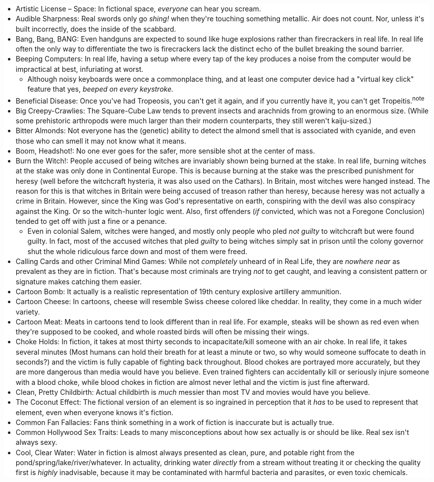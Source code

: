 -   Artistic License – Space: In fictional space, _everyone_ can hear you scream.
-   Audible Sharpness: Real swords only go _shing!_ when they're touching something metallic. Air does not count. Nor, unless it's built incorrectly, does the inside of the scabbard.
-   Bang, Bang, BANG: Even handguns are expected to sound like huge explosions rather than firecrackers in real life. In real life often the only way to differentiate the two is firecrackers lack the distinct echo of the bullet breaking the sound barrier.
-   Beeping Computers: In real life, having a setup where every tap of the key produces a noise from the computer would be impractical at best, infuriating at worst.
    -   Although noisy keyboards were once a commonplace thing, and at least one computer device had a "virtual key click" feature that yes, _beeped on every keystroke._
-   Beneficial Disease: Once you've had Tropeosis, you can't get it again, and if you currently have it, you can't get Tropeitis.<sup>note&nbsp;</sup> 
-   Big Creepy-Crawlies: The Square-Cube Law tends to prevent insects and arachnids from growing to an enormous size. (While some prehistoric arthropods were much larger than their modern counterparts, they still weren't kaiju-sized.)
-   Bitter Almonds: Not everyone has the (genetic) ability to detect the almond smell that is associated with cyanide, and even those who can smell it may not know what it means.
-   Boom, Headshot!: No one ever goes for the safer, more sensible shot at the center of mass.
-   Burn the Witch!: People accused of being witches are invariably shown being burned at the stake. In real life, burning witches at the stake was only done in Continental Europe. This is because burning at the stake was the prescribed punishment for heresy (well before the witchcraft hysteria, it was also used on the Cathars). In Britain, most witches were hanged instead. The reason for this is that witches in Britain were being accused of treason rather than heresy, because heresy was not actually a crime in Britain. However, since the King was God's representative on earth, conspiring with the devil was also conspiracy against the King. Or so the witch-hunter logic went. Also, first offenders (_if_ convicted, which was not a Foregone Conclusion) tended to get off with just a fine or a penance.
    -   Even in colonial Salem, witches were hanged, and mostly only people who pled _not guilty_ to witchcraft but were found guilty. In fact, most of the accused witches that pled _guilty_ to being witches simply sat in prison until the colony governor shut the whole ridiculous farce down and most of them were freed.
-   Calling Cards and other Criminal Mind Games: While not _completely_ unheard of in Real Life, they are _nowhere near_ as prevalent as they are in fiction. That's because most criminals are trying _not_ to get caught, and leaving a consistent pattern or signature makes catching them easier.
-   Cartoon Bomb: It actually is a realistic representation of 19th century explosive artillery ammunition.
-   Cartoon Cheese: In cartoons, cheese will resemble Swiss cheese colored like cheddar. In reality, they come in a much wider variety.
-   Cartoon Meat: Meats in cartoons tend to look different than in real life. For example, steaks will be shown as red even when they're supposed to be cooked, and whole roasted birds will often be missing their wings.
-   Choke Holds: In fiction, it takes at most thirty seconds to incapacitate/kill someone with an air choke. In real life, it takes several minutes (Most humans can hold their breath for at least a minute or two, so why would someone suffocate to death in seconds?) and the victim is fully capable of fighting back throughout. Blood chokes are portrayed more accurately, but they are more dangerous than media would have you believe. Even trained fighters can accidentally kill or seriously injure someone with a blood choke, while blood chokes in fiction are almost never lethal and the victim is just fine afterward.
-   Clean, Pretty Childbirth: Actual childbirth is _much_ messier than most TV and movies would have you believe.
-   The Coconut Effect: The fictional version of an element is so ingrained in perception that it _has_ to be used to represent that element, even when everyone knows it's fiction.
-   Common Fan Fallacies: Fans think something in a work of fiction is inaccurate but is actually true.
-   Common Hollywood Sex Traits: Leads to many misconceptions about how sex actually is or should be like. Real sex isn't always sexy.
-   Cool, Clear Water: Water in fiction is almost always presented as clean, pure, and potable right from the pond/spring/lake/river/whatever. In actuality, drinking water _directly_ from a stream without treating it or checking the quality first is _highly_ inadvisable, because it may be contaminated with harmful bacteria and parasites, or even toxic chemicals.